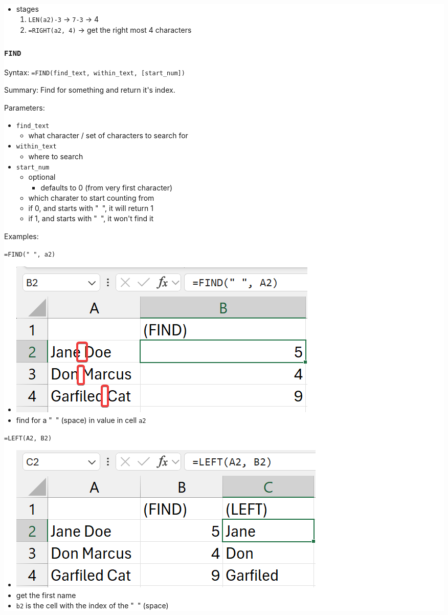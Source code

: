 - stages
    1. `LEN(a2)-3` -> `7-3` -> 4
    2. `=RIGHT(a2, 4)` -> get the right most 4 characters

### `FIND`

Syntax: `=FIND(find_text, within_text, [start_num])`

Summary: Find for something and return it's index.

Parameters:

- `find_text`
    - what character / set of characters to search for
- `within_text`
    - where to search
- `start_num`
    - optional
        - defaults to 0 (from very first character)
    - which charater to start counting from
    - if 0, and starts with "` `", it will return 1
    - if 1, and starts with "` `", it won't find it

Examples:

`=FIND(" ", a2)`

- ![alt text](image-16.png)
- find for a "` `" (space) in value in cell `a2`

`=LEFT(A2, B2)`

- ![alt text](image-17.png)
- get the first name
- `b2` is the cell with the index of the "` `" (space)

